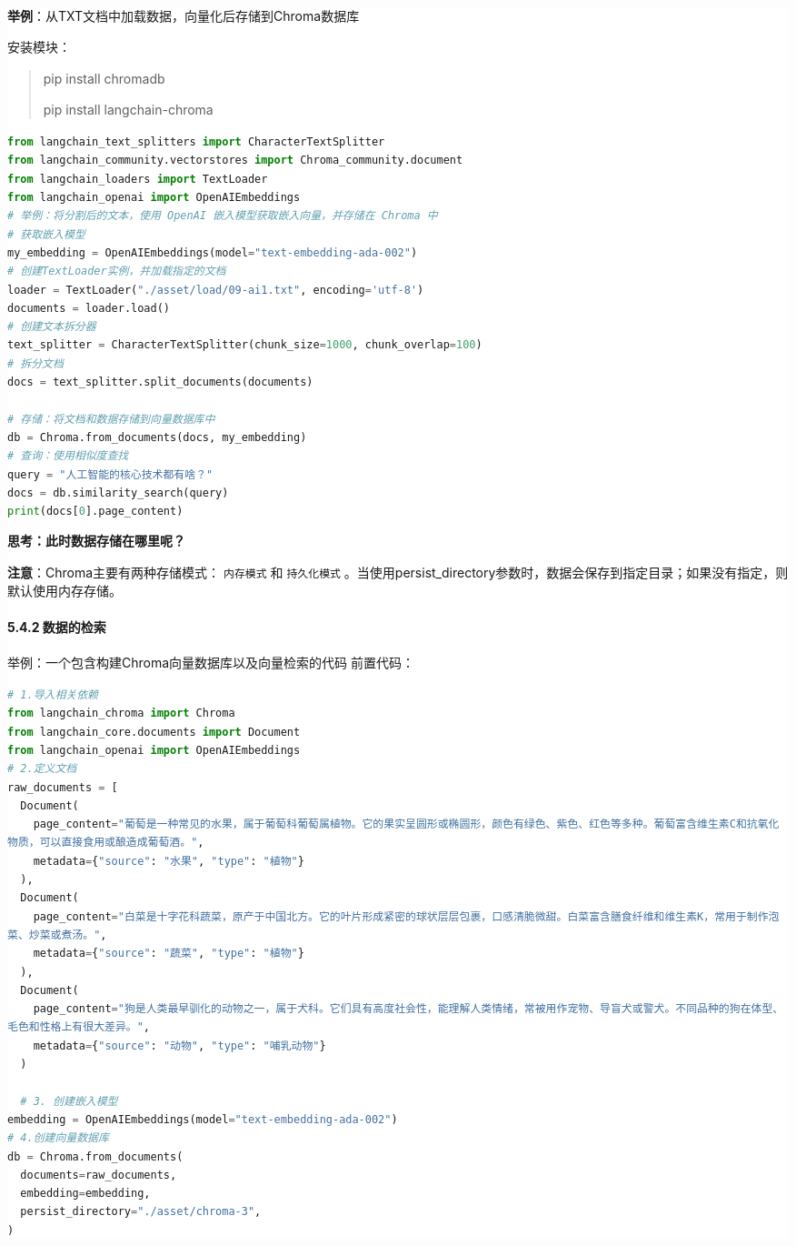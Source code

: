 **举例**：从TXT文档中加载数据，向量化后存储到Chroma数据库

安装模块：
> pip install chromadb
> 
> pip install langchain-chroma

```python
from langchain_text_splitters import CharacterTextSplitter
from langchain_community.vectorstores import Chroma_community.document
from langchain_loaders import TextLoader
from langchain_openai import OpenAIEmbeddings
# 举例：将分割后的文本，使用 OpenAI 嵌入模型获取嵌入向量，并存储在 Chroma 中
# 获取嵌入模型
my_embedding = OpenAIEmbeddings(model="text-embedding-ada-002")
# 创建TextLoader实例，并加载指定的文档
loader = TextLoader("./asset/load/09-ai1.txt", encoding='utf-8')
documents = loader.load()
# 创建文本拆分器
text_splitter = CharacterTextSplitter(chunk_size=1000, chunk_overlap=100)
# 拆分文档
docs = text_splitter.split_documents(documents)

# 存储：将文档和数据存储到向量数据库中
db = Chroma.from_documents(docs, my_embedding)
# 查询：使用相似度查找
query = "人工智能的核心技术都有啥？"
docs = db.similarity_search(query)
print(docs[0].page_content)
```

**思考：此时数据存储在哪里呢？**

**注意**：Chroma主要有两种存储模式： `内存模式` 和 `持久化模式` 。当使用persist_directory参数时，数据会保存到指定目录；如果没有指定，则默认使用内存存储。

#### 5.4.2 数据的检索
举例：一个包含构建Chroma向量数据库以及向量检索的代码
前置代码：
```python
# 1.导入相关依赖
from langchain_chroma import Chroma
from langchain_core.documents import Document
from langchain_openai import OpenAIEmbeddings
# 2.定义文档
raw_documents = [
  Document(
    page_content="葡萄是一种常见的水果，属于葡萄科葡萄属植物。它的果实呈圆形或椭圆形，颜色有绿色、紫色、红色等多种。葡萄富含维生素C和抗氧化物质，可以直接食用或酿造成葡萄酒。",
    metadata={"source": "水果", "type": "植物"}
  ),
  Document(
    page_content="白菜是十字花科蔬菜，原产于中国北方。它的叶片形成紧密的球状层层包裹，口感清脆微甜。白菜富含膳食纤维和维生素K，常用于制作泡菜、炒菜或煮汤。",
    metadata={"source": "蔬菜", "type": "植物"}
  ),
  Document(
    page_content="狗是人类最早驯化的动物之一，属于犬科。它们具有高度社会性，能理解人类情绪，常被用作宠物、导盲犬或警犬。不同品种的狗在体型、毛色和性格上有很大差异。",
    metadata={"source": "动物", "type": "哺乳动物"}
  )

  # 3. 创建嵌入模型
embedding = OpenAIEmbeddings(model="text-embedding-ada-002")
# 4.创建向量数据库
db = Chroma.from_documents(
  documents=raw_documents,
  embedding=embedding,
  persist_directory="./asset/chroma-3",
)
```